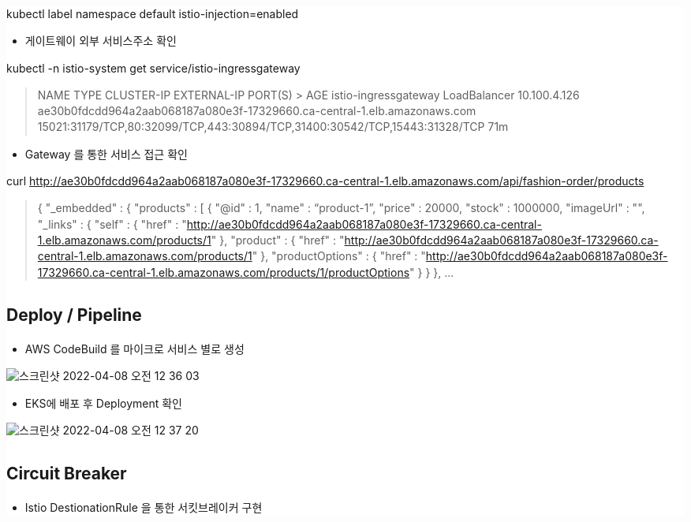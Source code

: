 kubectl label namespace default istio-injection=enabled

* 게이트웨이 외부 서비스주소 확인

kubectl -n istio-system get service/istio-ingressgateway

> NAME                   TYPE           CLUSTER-IP     EXTERNAL-IP                                                                PORT(S)                >                                                     AGE
> istio-ingressgateway   LoadBalancer   10.100.4.126   ae30b0fdcdd964a2aab068187a080e3f-17329660.ca-central-1.elb.amazonaws.com 15021:31179/TCP,80:32099/TCP,443:30894/TCP,31400:30542/TCP,15443:31328/TCP   71m


* Gateway 를 통한 서비스 접근 확인

curl http://ae30b0fdcdd964a2aab068187a080e3f-17329660.ca-central-1.elb.amazonaws.com/api/fashion-order/products

> {
>  "_embedded" : {
>    "products" : [ {
>      "@id" : 1,
>      "name" : “product-1”,
>      "price" : 20000,
>      "stock" : 1000000,
>      "imageUrl" : "",
>      "_links" : {
>        "self" : {
>          "href" : "http://ae30b0fdcdd964a2aab068187a080e3f-17329660.ca-central-1.elb.amazonaws.com/products/1"
>        },
>        "product" : {
>          "href" : "http://ae30b0fdcdd964a2aab068187a080e3f-17329660.ca-central-1.elb.amazonaws.com/products/1"
>        },
>        "productOptions" : {
>          "href" : "http://ae30b0fdcdd964a2aab068187a080e3f-17329660.ca-central-1.elb.amazonaws.com/products/1/productOptions"
>        }
>      }
>    }, ...


## Deploy / Pipeline
* AWS CodeBuild 를 마이크로 서비스 별로 생성
<img width="1314" alt="스크린샷 2022-04-08 오전 12 36 03" src="https://user-images.githubusercontent.com/54835264/162343492-03ccb129-894e-467a-9981-47181a5f0b8b.png">

* EKS에 배포 후 Deployment 확인
<img width="1100" alt="스크린샷 2022-04-08 오전 12 37 20" src="https://user-images.githubusercontent.com/54835264/162343497-b6952ceb-8b4e-4f3b-a630-ca7a848f1381.png">


## Circuit Breaker
* Istio DestionationRule 을 통한 서킷브레이커 구현
